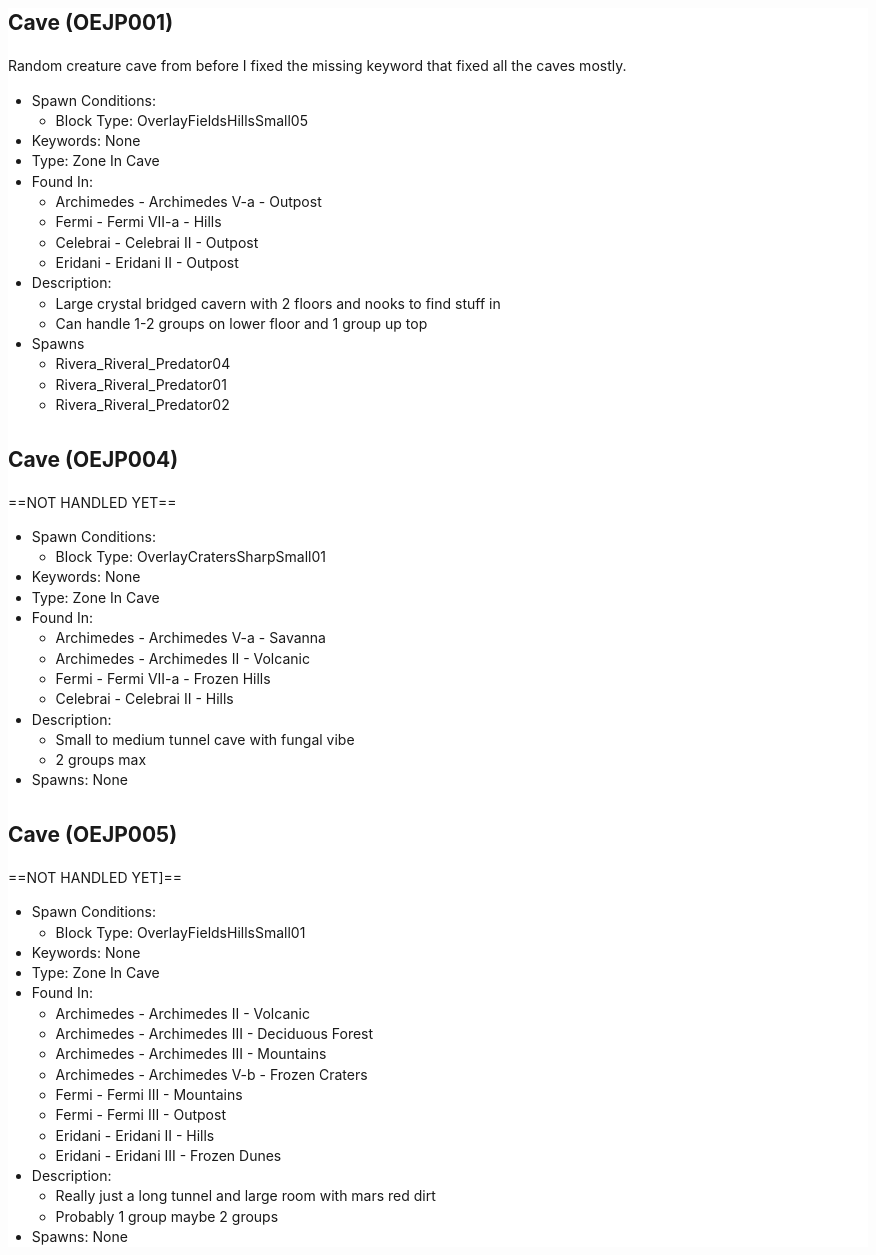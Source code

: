 ## Cave (OEJP001)

Random creature cave from before I fixed the missing keyword that fixed all the caves mostly.

- Spawn Conditions:
  - Block Type: OverlayFieldsHillsSmall05
- Keywords: None
- Type: Zone In Cave
- Found In:
  - Archimedes - Archimedes V-a - Outpost
  - Fermi - Fermi VII-a - Hills
  - Celebrai - Celebrai II - Outpost
  - Eridani - Eridani II - Outpost
- Description:
  - Large crystal bridged cavern with 2 floors and nooks to find stuff in
  - Can handle 1-2 groups on lower floor and 1 group up top
- Spawns
  - Rivera_RiveraI_Predator04
  - Rivera_RiveraI_Predator01
  - Rivera_RiveraI_Predator02

## Cave (OEJP004)

==NOT HANDLED YET==

- Spawn Conditions:
  - Block Type: OverlayCratersSharpSmall01
- Keywords: None
- Type: Zone In Cave
- Found In:
  - Archimedes - Archimedes V-a - Savanna
  - Archimedes - Archimedes II - Volcanic
  - Fermi - Fermi VII-a - Frozen Hills
  - Celebrai - Celebrai II - Hills
- Description:
  - Small to medium tunnel cave with fungal vibe
  - 2 groups max
- Spawns: None

## Cave (OEJP005)

==NOT HANDLED YET\]==

- Spawn Conditions:
  - Block Type: OverlayFieldsHillsSmall01
- Keywords: None
- Type: Zone In Cave
- Found In:
  - Archimedes - Archimedes II - Volcanic
  - Archimedes - Archimedes III - Deciduous Forest
  - Archimedes - Archimedes III - Mountains
  - Archimedes - Archimedes V-b - Frozen Craters
  - Fermi - Fermi III - Mountains
  - Fermi - Fermi III - Outpost
  - Eridani - Eridani II - Hills
  - Eridani - Eridani III - Frozen Dunes
- Description:
  - Really just a long tunnel and large room with mars red dirt
  - Probably 1 group maybe 2 groups
- Spawns: None
